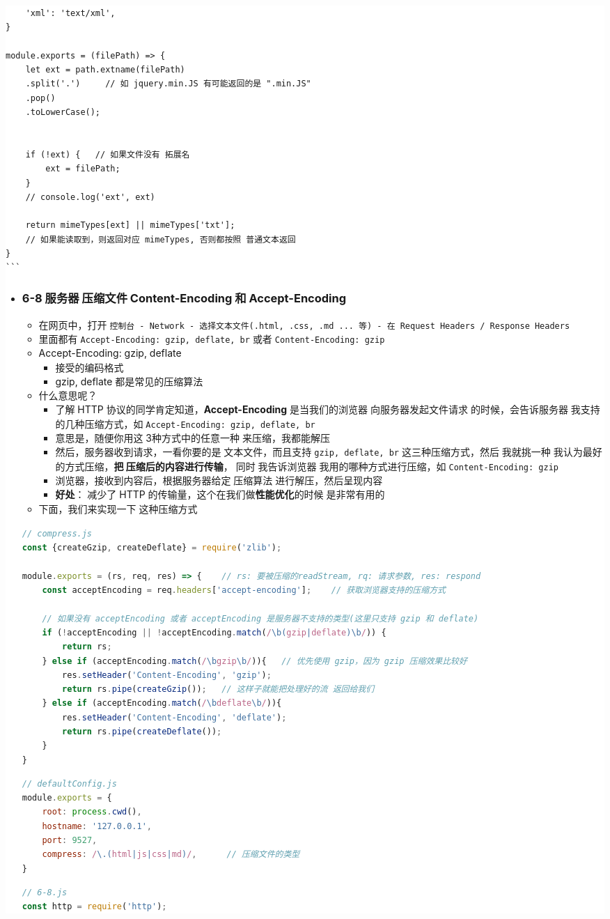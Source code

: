         'xml': 'text/xml',
    }

    module.exports = (filePath) => {
        let ext = path.extname(filePath)
        .split('.')     // 如 jquery.min.JS 有可能返回的是 ".min.JS"
        .pop()
        .toLowerCase();
        
        
        if (!ext) {   // 如果文件没有 拓展名
            ext = filePath;
        }
        // console.log('ext', ext)

        return mimeTypes[ext] || mimeTypes['txt'];
        // 如果能读取到，则返回对应 mimeTypes, 否则都按照 普通文本返回
    }
    ```
- ### 6-8 服务器 压缩文件 Content-Encoding 和 Accept-Encoding
    - 在网页中，打开 ```控制台 - Network - 选择文本文件(.html, .css, .md ... 等) - 在 Request Headers / Response Headers ```
    - 里面都有 ```Accept-Encoding: gzip, deflate, br``` 或者 ```Content-Encoding: gzip```
    - Accept-Encoding: gzip, deflate
        - 接受的编码格式
        - gzip, deflate 都是常见的压缩算法
    - 什么意思呢？
        - 了解 HTTP 协议的同学肯定知道，**Accept-Encoding** 是当我们的浏览器 向服务器发起文件请求 的时候，会告诉服务器 我支持的几种压缩方式，如 ```Accept-Encoding: gzip, deflate, br```
        - 意思是，随便你用这 3种方式中的任意一种 来压缩，我都能解压
        - 然后，服务器收到请求，一看你要的是 文本文件，而且支持 ```gzip, deflate, br``` 这三种压缩方式，然后 我就挑一种 我认为最好的方式压缩，**把 压缩后的内容进行传输**， 同时 我告诉浏览器 我用的哪种方式进行压缩，如 ```Content-Encoding: gzip```
        - 浏览器，接收到内容后，根据服务器给定 压缩算法 进行解压，然后呈现内容
        - **好处**： 减少了 HTTP 的传输量，这个在我们做**性能优化**的时候 是非常有用的
    - 下面，我们来实现一下 这种压缩方式
    ```js
    // compress.js
    const {createGzip, createDeflate} = require('zlib');

    module.exports = (rs, req, res) => {    // rs: 要被压缩的readStream, rq: 请求参数, res: respond
        const acceptEncoding = req.headers['accept-encoding'];    // 获取浏览器支持的压缩方式

        // 如果没有 acceptEncoding 或者 acceptEncoding 是服务器不支持的类型(这里只支持 gzip 和 deflate)
        if (!acceptEncoding || !acceptEncoding.match(/\b(gzip|deflate)\b/)) {
            return rs;
        } else if (acceptEncoding.match(/\bgzip\b/)){   // 优先使用 gzip，因为 gzip 压缩效果比较好
            res.setHeader('Content-Encoding', 'gzip');
            return rs.pipe(createGzip());   // 这样子就能把处理好的流 返回给我们
        } else if (acceptEncoding.match(/\bdeflate\b/)){
            res.setHeader('Content-Encoding', 'deflate');
            return rs.pipe(createDeflate());
        }
    }
    ```
    ```js
    // defaultConfig.js
    module.exports = {
        root: process.cwd(),
        hostname: '127.0.0.1',
        port: 9527,
        compress: /\.(html|js|css|md)/,      // 压缩文件的类型
    }
    ```
    ```js
    // 6-8.js
    const http = require('http');